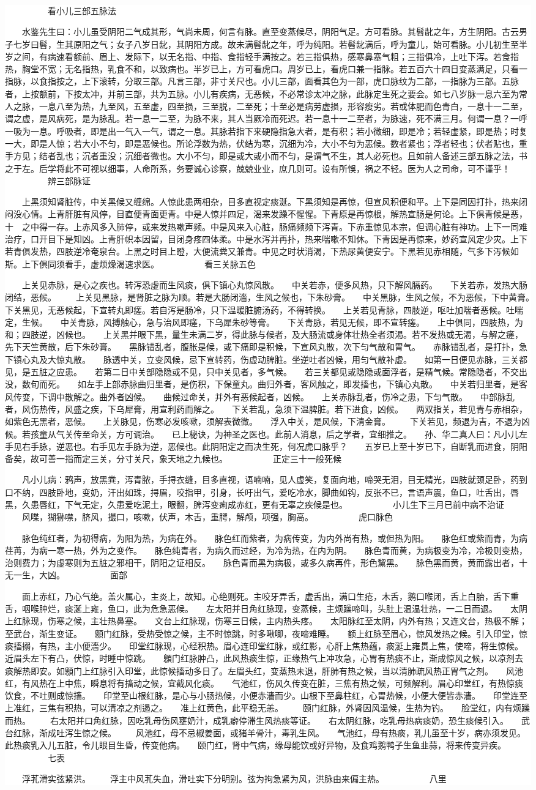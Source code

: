 　　　　　看小儿三部五脉法

　　水鉴先生曰：小儿虽受阴阳二气成其形，气尚未周，何言有脉。直至变蒸候尽，阴阳气足。方可看脉。其髫龀之年，方生阴阳。古云男子七岁曰髫，生其原阳之气；女子八岁日龀，其阴阳方成。故未满髫龀之年，呼为纯阳。若髫龀满后，呼为童儿，始可看脉。小儿初生至半岁之间，有病速看额前、眉上、发际下，以无名指、中指、食指轻手满按之。若三指俱热，感寒鼻塞气粗；三指俱冷，上吐下泻。若食指热，胸堂不宽；无名指热，乳食不和，以致病也。半岁已上，方可看虎口。周岁已上，看虎口兼一指脉。若五百六十四日变蒸满足，只看一指脉，以食指按之，上下滚转，分取三部。凡言三部，非寸关尺也。小儿三部，面看其色为一部，虎口脉纹为二部，一指脉为三部。五脉者，上按额前，下按太冲，并前三部，共为五脉。小儿有疾病，无恶候，不必常诊太冲之脉，此脉定生死之要会。如七八岁脉一息六至为常人之脉，一息八至为热，九至风，五至虚，四至损，三至脱，二至死；十至必是病劳虚损，形容瘦劣。若或体肥而色青白，一息十一二至，谓之虚，是风病死，是为脉乱。若一息一二至，为脉不来，其人当厥冷而死迟。若一息十一二至者，为脉速，死不满三月。何谓一息？一呼一吸为一息。呼吸者，即是出一气入一气，谓之一息。其脉若指下来硬隐指急大者，是有积；若小微细，即是冷；若轻虚紧，即是热；时复一大，即是人惊；若大小不匀，即是恶候也。所论浮数为热，伏结为寒，沉细为冷，大小不匀为恶候。数者紧也；浮者轻也；伏者贴也，重手方见；结者乱也；沉者重没；沉细者微也。大小不匀，即是或大或小而不匀，是谓气不生，其人必死也。且如前人备述三部五脉之法，书之于左。后学将此不可视以细事，人命所系，务要诚心诊察，兢兢业业，庶几则可。设有所悞，祸之不轻。医为人之司命，可不谨乎！
　　　　　辨三部脉证

　　上黑须知肾脏传，中关黑候又缠绵。人惊此患两相杂，目多直视定痰涎。下黑须知是再惊，但宣风积便和平。上下是同因打扑，热来闭闷没心情。上青肝脏有风停，目直便青面更青。中是人惊并四足，渴来发躁不惺惺。下青原是再惊根，解热宣肠是何论。上下俱青候是恶，十　之中得一存。上赤风多入肺停，或来发热嗽声频。中是风来入心脏，肠痛频频下泻青。下赤重惊见本宗，但调心脏有神功。上下一同难治疗，口开目下是知凶。上青肝帜本因留，目闭身疼四体柔。中是水泻并再扑，热来喘嗽不知休。下青因是再惊来，妙药宣风定少灾。上下若青俱发热，四肢逆冷奄泉台。上黑之时目上瞪，大便流粪又兼青。中见之时状消渴，下热尿黄便安宁。下黑若见赤相随，气多下泻候如斯。上下俱同须看手，虚烦燥渴速求医。
　　　　　看三关脉五色

　　上关见赤脉，是心之疾也。转泻恐虚而生风痰，俱下镇心丸惊风散。　　中关若赤，便多风热，只下解风膈药。　　下关若赤，发热大肠闭结，恶候。
　　上关见黑脉，是肾脏之脉为顺。若是大肠闭濇，生风之候也，下朱砂膏。　　中关黑脉，生风之候，不为恶候，下中黄膏。　　下关黑见，无恶候起，下宣转丸即瘥。若自泻是肠冷，只下温暖脏腑汤药，不得转换。　　上关若见青脉，四肢逆，呕吐加喘者恶候。吐喘定，生候。　　中关青脉，风搏触心，急与治风即瘥，下乌犀朱砂等膏。　　下关青脉，若见无候，即不宣转瘥。　　上中俱同，四肢热，为和；四肢逆，凶候也。　　上关黑并眼下黑，量生未满二岁，得此脉与候者，及大肠流或身体壮热全者须渴。若不发热或无渴，与解之瘥，先下天竺黄散，后下朱砂膏。　　黑脉错乱者，腹胀是候，或下痛即是积候，下宣风丸散，次下匀气散和胃气。　　赤脉错乱者，是打扑，急下镇心丸及大惊丸散。　　脉透中关，立变风候，忌下宣转药，伤虚动脾脏。坐逆吐者凶候，用匀气散补虚。　　如第一日便见赤脉，三关都见，是五脏之应患。　　若第二日中关部隐隐或不见，只中关见者，多气候。　　若三关都见或隐隐或面浮者，是精气候。常隐隐者，不交出没，数旬而死。　　如左手上部赤脉曲归里者，是伤积，下保童丸。曲归外者，客风触之，即发搐也，下镇心丸散。　　中关若归里者，是客风传变，下调中散解之。曲外者凶候。　　曲候过命关，并外有恶候起者，凶候。　　上关赤脉乱者，伤冷之患，下匀气散。　　中部脉乱者，风伤热传，风盛之疾，下乌犀膏，用宣利药而解之。　　下关若乱，急须下温脾脏。若下进食，凶候。　　两双指关，若见青与赤相杂，如紫色无黑者，恶候。　　上关脉见，伤寒必发咳嗽，须解表微微。　　浮入中关，是风候，下清金膏。
　　下关若见，频退为吉，不退为凶候。若孩童从气关传至命关，方可调治。　　已上秘诀，为神圣之医也。此前人消息，后之学者，宜细推之。　　孙、华二真人曰：凡小儿左手见右手脉，逆恶也。右手见左手脉为逆，恶候也。此阴阳定之而决生死，何况虎口脉乎？　　五岁已上至十岁已下，自断乳而进食，阴阳备矣，故可善一指而定三关，分寸关尺，象天地之九候也。
　　　　　正定三十一般死候

　　凡小儿病：鸦声，放黑粪，泻青脓，手挦衣缝，目多直视，语喃喃，见人虚笑，复面向地，啼哭无泪，目无精光，四肢就颈足卧，药到口不纳，四肢卧地，变奶，汗出如珠，挦眉，咬指甲，引身，长吁出气，爱吃冷水，脚曲如钩，反张不已，言语声震，鱼口，吐舌出，唇黑，久患唇红，下气无定，久患爱吃泥土，眼翻，脾泻变痢成赤红，更有无辜之疾候是也。
　　　　　小儿生下三月已前中病不治证
　　风喋，猢狲噤，脐风，撮口，咳嗽，伏声，木舌，重腭，解颅，项强，胸高。
　　　　　虎口脉色

　　脉色纯红者，为初得病，为阳为热，为病在外。　　脉色红而紫者，为病传变，为内外尚有热，或但热为阳。　　脉色红或紫而青，为病荏苒，为病一寒一热，外为之变作。　　脉色纯青者，为病久而过经，为冷为热，在内为阴。　　脉色青而黄，为病极变为冷，冷极则变热，治则费力；为虚寒则为五脏之邪相干，阴阳之证相反。　　脉色青而黑为病极，或多久病再件，形色黧黑。　　脉色黑而黄，黄而露出者，十无一生，大凶。
　　　　　面部

　　面上赤红，乃心气绝。盖火属心，主炎上，故知。心绝则死。主咬牙弄舌，虚舌出，满口生疮，木舌，鹅口喉闭，舌上白胎，舌下重舌，咽喉肿烂，痰涎上雍，鱼口，此为危急恶候。　　左太阳并日角红脉现，变蒸候，主烦躁啼叫，头肚上温温壮热，一二日而退。　　太阴上红脉现，伤寒之候，主壮热鼻塞。　　文台上红脉现，伤寒三日候，主内热头疼。　　太阳脉红至太阴，内外有热；又连文台，热极不解；至武台，渐生变证。　　顖门红脉，受热受惊之候，主不时惊跳，时多啾唧，夜啼难睡。　　额上红脉至眉心，惊风发热之候。引入印堂，惊痰搐搦，有热，主小便濇少。　　印堂红脉现，心经积热。眉心连印堂红脉，或红影，心肝上焦热蕴，痰涎上雍贯上焦，使啼，将生惊候。近眉头左下有凸，伏惊，时睡中惊跳。　　顖门红脉肿凸，此风热痰生惊，正缘热气上冲攻急，心胃有热痰不止，渐成惊风之候，以凉剂去痰解热即安。如顖门上红脉引入印堂，此惊候搐动多日了。左眉头红，变蒸热未退，肝肺有热之候，当以清肺疏风热正胃气之剂。　　风池红，有风热在上中焦，瞬息将有搐动之候，宜截风化痰。　　气池红，伤风久传变在脏，三焦有热之候，可频解利。眉心印堂红，有热惊痰饮食，不吐则成惊搐。　　印堂至山根红脉，是心与小肠热候，小便赤濇而少。山根下至鼻柱红，心胃热候，小便大便皆赤濇。　　印堂连至上准红，三焦有积热，可以清凉之剂遏之。　　准上红黄色，此平稳无恙。
　　颐门红脉，外肾因风温候，生热为钓。　　脸堂红，内有烦躁而热。
　　右太阳并口角红脉，因吃乳母伤风壅奶汁，成乳癖停滞生风热痰等证。　　右太阴红脉，吃乳母热病痰奶，恐生痰候引入。　　武台红脉，渐成吐泻生惊之候。
　　风池红，母不忌椒姜面，或猪羊骨汁，毒乳生风。　　气池红，母有热痰，乳儿虽至十岁，病亦须发见。此热痰乳入儿五脏，令儿眼目生昏，传变他病。　　颐门红，肾中气病，缘母能饮或好异物，及食鸡鹅鸭子生鱼韭蒜，将来传变异疾。
　　　　　七表

　　浮芤滑实弦紧洪。
　　浮主中风芤失血，滑吐实下分明别。弦为拘急紧为风，洪脉由来偏主热。
　　　　　八里
